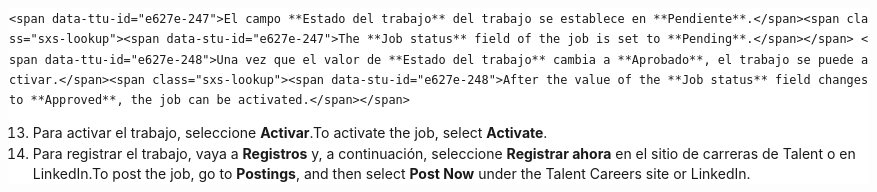     <span data-ttu-id="e627e-247">El campo **Estado del trabajo** del trabajo se establece en **Pendiente**.</span><span class="sxs-lookup"><span data-stu-id="e627e-247">The **Job status** field of the job is set to **Pending**.</span></span> <span data-ttu-id="e627e-248">Una vez que el valor de **Estado del trabajo** cambia a **Aprobado**, el trabajo se puede activar.</span><span class="sxs-lookup"><span data-stu-id="e627e-248">After the value of the **Job status** field changes to **Approved**, the job can be activated.</span></span>

13. <span data-ttu-id="e627e-249">Para activar el trabajo, seleccione **Activar**.</span><span class="sxs-lookup"><span data-stu-id="e627e-249">To activate the job, select **Activate**.</span></span>
14. <span data-ttu-id="e627e-250">Para registrar el trabajo, vaya a **Registros** y, a continuación, seleccione **Registrar ahora** en el sitio de carreras de Talent o en LinkedIn.</span><span class="sxs-lookup"><span data-stu-id="e627e-250">To post the job, go to **Postings**, and then select **Post Now** under the Talent Careers site or LinkedIn.</span></span>
